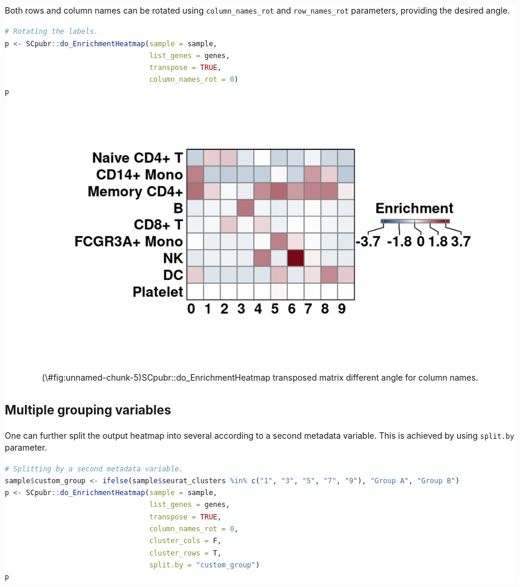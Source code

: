 
Both rows and column names can be rotated using `column_names_rot`  and `row_names_rot` parameters, providing the desired angle.


```r
# Rotating the labels.
p <- SCpubr::do_EnrichmentHeatmap(sample = sample,
                                  list_genes = genes,
                                  transpose = TRUE,
                                  column_names_rot = 0)
p
```

<div class="figure" style="text-align: center">
<img src="12-EnrichmentHeatmaps_files/figure-html/unnamed-chunk-5-1.png" alt="SCpubr::do_EnrichmentHeatmap transposed matrix different angle for column names." width="100%" height="100%" />
<p class="caption">(\#fig:unnamed-chunk-5)SCpubr::do_EnrichmentHeatmap transposed matrix different angle for column names.</p>
</div>

## Multiple grouping variables
One can further split the output heatmap into several according to a second metadata variable. This is achieved by using `split.by` parameter.

```r
# Splitting by a second metadata variable.
sample$custom_group <- ifelse(sample$seurat_clusters %in% c("1", "3", "5", "7", "9"), "Group A", "Group B")
p <- SCpubr::do_EnrichmentHeatmap(sample = sample,
                                  list_genes = genes,
                                  transpose = TRUE,
                                  column_names_rot = 0,
                                  cluster_cols = F,
                                  cluster_rows = T,
                                  split.by = "custom_group")
p
```
